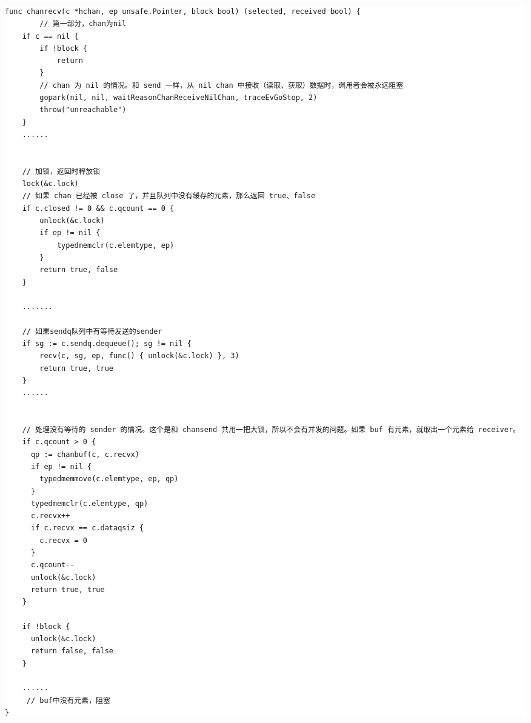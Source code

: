 ```
func chanrecv(c *hchan, ep unsafe.Pointer, block bool) (selected, received bool) {
        // 第一部分，chan为nil
    if c == nil {
        if !block {
            return
        }
        // chan 为 nil 的情况。和 send 一样，从 nil chan 中接收（读取、获取）数据时，调用者会被永远阻塞
        gopark(nil, nil, waitReasonChanReceiveNilChan, traceEvGoStop, 2)
        throw("unreachable")
    }
    ......


    // 加锁，返回时释放锁
    lock(&c.lock)
    // 如果 chan 已经被 close 了，并且队列中没有缓存的元素，那么返回 true、false
    if c.closed != 0 && c.qcount == 0 {
        unlock(&c.lock)
        if ep != nil {
            typedmemclr(c.elemtype, ep)
        }
        return true, false
    }

    .......

    // 如果sendq队列中有等待发送的sender
    if sg := c.sendq.dequeue(); sg != nil {
        recv(c, sg, ep, func() { unlock(&c.lock) }, 3)
        return true, true
    }
    ......


    // 处理没有等待的 sender 的情况。这个是和 chansend 共用一把大锁，所以不会有并发的问题。如果 buf 有元素，就取出一个元素给 receiver。
    if c.qcount > 0 {
      qp := chanbuf(c, c.recvx)
      if ep != nil {
        typedmemmove(c.elemtype, ep, qp)
      }
      typedmemclr(c.elemtype, qp)
      c.recvx++
      if c.recvx == c.dataqsiz {
        c.recvx = 0
      }
      c.qcount--
      unlock(&c.lock)
      return true, true
    }

    if !block {
      unlock(&c.lock)
      return false, false
    }

    ......
     // buf中没有元素，阻塞
}
```
